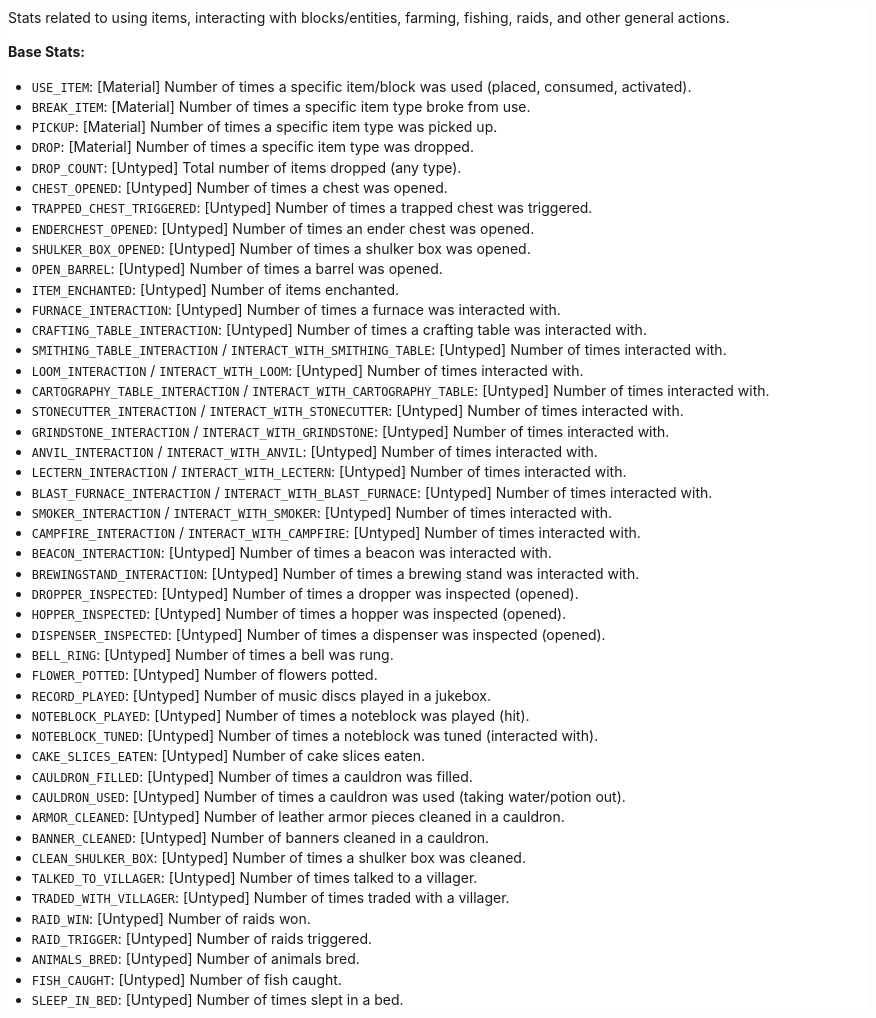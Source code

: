 Stats related to using items, interacting with blocks/entities, farming, fishing, raids, and other general actions.

**Base Stats:**

*   `USE_ITEM`: [Material] Number of times a specific item/block was used (placed, consumed, activated).
*   `BREAK_ITEM`: [Material] Number of times a specific item type broke from use.
*   `PICKUP`: [Material] Number of times a specific item type was picked up.
*   `DROP`: [Material] Number of times a specific item type was dropped.
*   `DROP_COUNT`: [Untyped] Total number of items dropped (any type).
*   `CHEST_OPENED`: [Untyped] Number of times a chest was opened.
*   `TRAPPED_CHEST_TRIGGERED`: [Untyped] Number of times a trapped chest was triggered.
*   `ENDERCHEST_OPENED`: [Untyped] Number of times an ender chest was opened.
*   `SHULKER_BOX_OPENED`: [Untyped] Number of times a shulker box was opened.
*   `OPEN_BARREL`: [Untyped] Number of times a barrel was opened.
*   `ITEM_ENCHANTED`: [Untyped] Number of items enchanted.
*   `FURNACE_INTERACTION`: [Untyped] Number of times a furnace was interacted with.
*   `CRAFTING_TABLE_INTERACTION`: [Untyped] Number of times a crafting table was interacted with.
*   `SMITHING_TABLE_INTERACTION` / `INTERACT_WITH_SMITHING_TABLE`: [Untyped] Number of times interacted with.
*   `LOOM_INTERACTION` / `INTERACT_WITH_LOOM`: [Untyped] Number of times interacted with.
*   `CARTOGRAPHY_TABLE_INTERACTION` / `INTERACT_WITH_CARTOGRAPHY_TABLE`: [Untyped] Number of times interacted with.
*   `STONECUTTER_INTERACTION` / `INTERACT_WITH_STONECUTTER`: [Untyped] Number of times interacted with.
*   `GRINDSTONE_INTERACTION` / `INTERACT_WITH_GRINDSTONE`: [Untyped] Number of times interacted with.
*   `ANVIL_INTERACTION` / `INTERACT_WITH_ANVIL`: [Untyped] Number of times interacted with.
*   `LECTERN_INTERACTION` / `INTERACT_WITH_LECTERN`: [Untyped] Number of times interacted with.
*   `BLAST_FURNACE_INTERACTION` / `INTERACT_WITH_BLAST_FURNACE`: [Untyped] Number of times interacted with.
*   `SMOKER_INTERACTION` / `INTERACT_WITH_SMOKER`: [Untyped] Number of times interacted with.
*   `CAMPFIRE_INTERACTION` / `INTERACT_WITH_CAMPFIRE`: [Untyped] Number of times interacted with.
*   `BEACON_INTERACTION`: [Untyped] Number of times a beacon was interacted with.
*   `BREWINGSTAND_INTERACTION`: [Untyped] Number of times a brewing stand was interacted with.
*   `DROPPER_INSPECTED`: [Untyped] Number of times a dropper was inspected (opened).
*   `HOPPER_INSPECTED`: [Untyped] Number of times a hopper was inspected (opened).
*   `DISPENSER_INSPECTED`: [Untyped] Number of times a dispenser was inspected (opened).
*   `BELL_RING`: [Untyped] Number of times a bell was rung.
*   `FLOWER_POTTED`: [Untyped] Number of flowers potted.
*   `RECORD_PLAYED`: [Untyped] Number of music discs played in a jukebox.
*   `NOTEBLOCK_PLAYED`: [Untyped] Number of times a noteblock was played (hit).
*   `NOTEBLOCK_TUNED`: [Untyped] Number of times a noteblock was tuned (interacted with).
*   `CAKE_SLICES_EATEN`: [Untyped] Number of cake slices eaten.
*   `CAULDRON_FILLED`: [Untyped] Number of times a cauldron was filled.
*   `CAULDRON_USED`: [Untyped] Number of times a cauldron was used (taking water/potion out).
*   `ARMOR_CLEANED`: [Untyped] Number of leather armor pieces cleaned in a cauldron.
*   `BANNER_CLEANED`: [Untyped] Number of banners cleaned in a cauldron.
*   `CLEAN_SHULKER_BOX`: [Untyped] Number of times a shulker box was cleaned.
*   `TALKED_TO_VILLAGER`: [Untyped] Number of times talked to a villager.
*   `TRADED_WITH_VILLAGER`: [Untyped] Number of times traded with a villager.
*   `RAID_WIN`: [Untyped] Number of raids won.
*   `RAID_TRIGGER`: [Untyped] Number of raids triggered.
*   `ANIMALS_BRED`: [Untyped] Number of animals bred.
*   `FISH_CAUGHT`: [Untyped] Number of fish caught.
*   `SLEEP_IN_BED`: [Untyped] Number of times slept in a bed.
